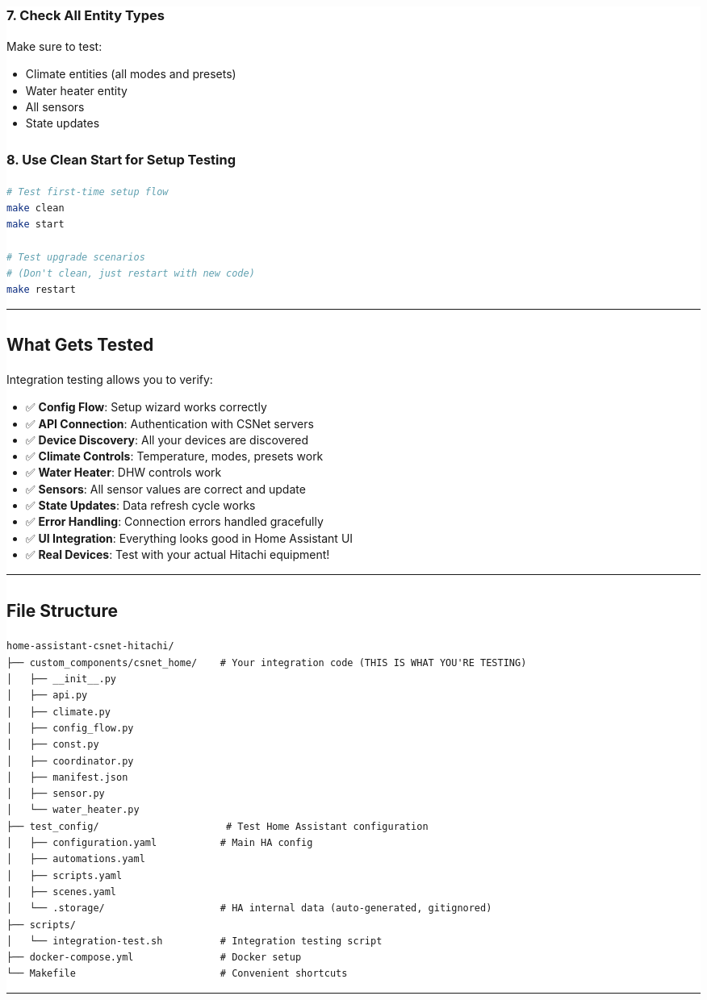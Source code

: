 ### 7. Check All Entity Types

Make sure to test:
- Climate entities (all modes and presets)
- Water heater entity
- All sensors
- State updates

### 8. Use Clean Start for Setup Testing

```bash
# Test first-time setup flow
make clean
make start

# Test upgrade scenarios
# (Don't clean, just restart with new code)
make restart
```

---

## What Gets Tested

Integration testing allows you to verify:

- ✅ **Config Flow**: Setup wizard works correctly
- ✅ **API Connection**: Authentication with CSNet servers
- ✅ **Device Discovery**: All your devices are discovered
- ✅ **Climate Controls**: Temperature, modes, presets work
- ✅ **Water Heater**: DHW controls work
- ✅ **Sensors**: All sensor values are correct and update
- ✅ **State Updates**: Data refresh cycle works
- ✅ **Error Handling**: Connection errors handled gracefully
- ✅ **UI Integration**: Everything looks good in Home Assistant UI
- ✅ **Real Devices**: Test with your actual Hitachi equipment!

---

## File Structure

```
home-assistant-csnet-hitachi/
├── custom_components/csnet_home/    # Your integration code (THIS IS WHAT YOU'RE TESTING)
│   ├── __init__.py
│   ├── api.py
│   ├── climate.py
│   ├── config_flow.py
│   ├── const.py
│   ├── coordinator.py
│   ├── manifest.json
│   ├── sensor.py
│   └── water_heater.py
├── test_config/                      # Test Home Assistant configuration
│   ├── configuration.yaml           # Main HA config
│   ├── automations.yaml
│   ├── scripts.yaml
│   ├── scenes.yaml
│   └── .storage/                    # HA internal data (auto-generated, gitignored)
├── scripts/
│   └── integration-test.sh          # Integration testing script
├── docker-compose.yml               # Docker setup
└── Makefile                         # Convenient shortcuts
```

---